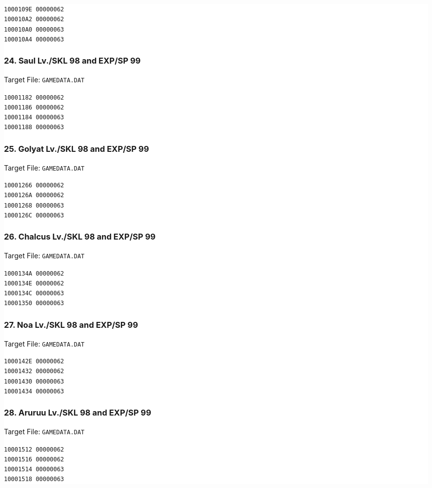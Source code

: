 ```
1000109E 00000062
100010A2 00000062
100010A0 00000063
100010A4 00000063
```

### 24. Saul Lv./SKL 98 and EXP/SP 99

Target File: `GAMEDATA.DAT`

```
10001182 00000062
10001186 00000062
10001184 00000063
10001188 00000063
```

### 25. Golyat Lv./SKL 98 and EXP/SP 99

Target File: `GAMEDATA.DAT`

```
10001266 00000062
1000126A 00000062
10001268 00000063
1000126C 00000063
```

### 26. Chalcus Lv./SKL 98 and EXP/SP 99

Target File: `GAMEDATA.DAT`

```
1000134A 00000062
1000134E 00000062
1000134C 00000063
10001350 00000063
```

### 27. Noa Lv./SKL 98 and EXP/SP 99

Target File: `GAMEDATA.DAT`

```
1000142E 00000062
10001432 00000062
10001430 00000063
10001434 00000063
```

### 28. Aruruu Lv./SKL 98 and EXP/SP 99

Target File: `GAMEDATA.DAT`

```
10001512 00000062
10001516 00000062
10001514 00000063
10001518 00000063
```
